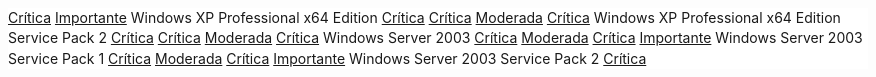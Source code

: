 <td style="border:1px solid black;"><a href="http://www.microsoft.com/downloads/details.aspx?familyid=69876449-25d1-41b4-b7c8-2b7fb40e59ee">Crítica</a></td>
<td style="border:1px solid black;"><a href="http://www.microsoft.com/downloads/details.aspx?familyid=eeaee4a7-4858-4b6b-9c6d-a9f1eae19b51">Importante</a></td>
</tr>
<tr class="even">
<td style="border:1px solid black;">Windows XP Professional x64 Edition</td>
<td style="border:1px solid black;"><a href="http://www.microsoft.com/downloads/details.aspx?familyid=ea5e1b87-4db5-4b1a-891e-29c6bd6c0184">Crítica</a></td>
<td style="border:1px solid black;"></td>
<td style="border:1px solid black;"><a href="http://www.microsoft.com/downloads/details.aspx?familyid=6ceb5b4f-861f-4f37-b4bc-e8a56382b833">Crítica</a></td>
<td style="border:1px solid black;"><a href="http://www.microsoft.com/downloads/details.aspx?familyid=23909036-898f-41af-a3de-4a899a15d25d">Moderada</a></td>
<td style="border:1px solid black;"><a href="http://www.microsoft.com/downloads/details.aspx?familyid=91fd8716-c1a2-434e-bed0-df9d01e3d685">Crítica</a></td>
<td style="border:1px solid black;"></td>
</tr>
<tr class="odd">
<td style="border:1px solid black;">Windows XP Professional x64 Edition Service Pack 2</td>
<td style="border:1px solid black;"><a href="http://www.microsoft.com/downloads/details.aspx?familyid=ea5e1b87-4db5-4b1a-891e-29c6bd6c0184">Crítica</a></td>
<td style="border:1px solid black;"></td>
<td style="border:1px solid black;"><a href="http://www.microsoft.com/downloads/details.aspx?familyid=6ceb5b4f-861f-4f37-b4bc-e8a56382b833">Crítica</a></td>
<td style="border:1px solid black;"><a href="http://www.microsoft.com/downloads/details.aspx?familyid=23909036-898f-41af-a3de-4a899a15d25d">Moderada</a></td>
<td style="border:1px solid black;"><a href="http://www.microsoft.com/downloads/details.aspx?familyid=91fd8716-c1a2-434e-bed0-df9d01e3d685">Crítica</a></td>
<td style="border:1px solid black;"></td>
</tr>
<tr class="even">
<td style="border:1px solid black;">Windows Server 2003</td>
<td style="border:1px solid black;"><a href="http://www.microsoft.com/downloads/details.aspx?familyid=9f73a782-deaf-46e0-b3e0-79042ff39979">Crítica</a></td>
<td style="border:1px solid black;"></td>
<td style="border:1px solid black;"></td>
<td style="border:1px solid black;"><a href="http://www.microsoft.com/downloads/details.aspx?familyid=281f10d2-d754-44cd-8318-9ce94b8d01b4">Moderada</a></td>
<td style="border:1px solid black;"><a href="http://www.microsoft.com/downloads/details.aspx?familyid=4dac667d-b346-461e-8bb5-6112e946349f">Crítica</a></td>
<td style="border:1px solid black;"><a href="http://www.microsoft.com/downloads/details.aspx?familyid=5e94a29c-7ec0-4459-92eb-d43b524fd6fd">Importante</a></td>
</tr>
<tr class="odd">
<td style="border:1px solid black;">Windows Server 2003 Service Pack 1</td>
<td style="border:1px solid black;"><a href="http://www.microsoft.com/downloads/details.aspx?familyid=9f73a782-deaf-46e0-b3e0-79042ff39979">Crítica</a></td>
<td style="border:1px solid black;"></td>
<td style="border:1px solid black;"></td>
<td style="border:1px solid black;"><a href="http://www.microsoft.com/downloads/details.aspx?familyid=281f10d2-d754-44cd-8318-9ce94b8d01b4">Moderada</a></td>
<td style="border:1px solid black;"><a href="http://www.microsoft.com/downloads/details.aspx?familyid=4dac667d-b346-461e-8bb5-6112e946349f">Crítica</a></td>
<td style="border:1px solid black;"><a href="http://www.microsoft.com/downloads/details.aspx?familyid=5e94a29c-7ec0-4459-92eb-d43b524fd6fd">Importante</a></td>
</tr>
<tr class="even">
<td style="border:1px solid black;">Windows Server 2003 Service Pack 2</td>
<td style="border:1px solid black;"><a href="http://www.microsoft.com/downloads/details.aspx?familyid=9f73a782-deaf-46e0-b3e0-79042ff39979">Crítica</a></td>
<td style="border:1px solid black;"></td>
<td style="border:1px solid black;"></td>